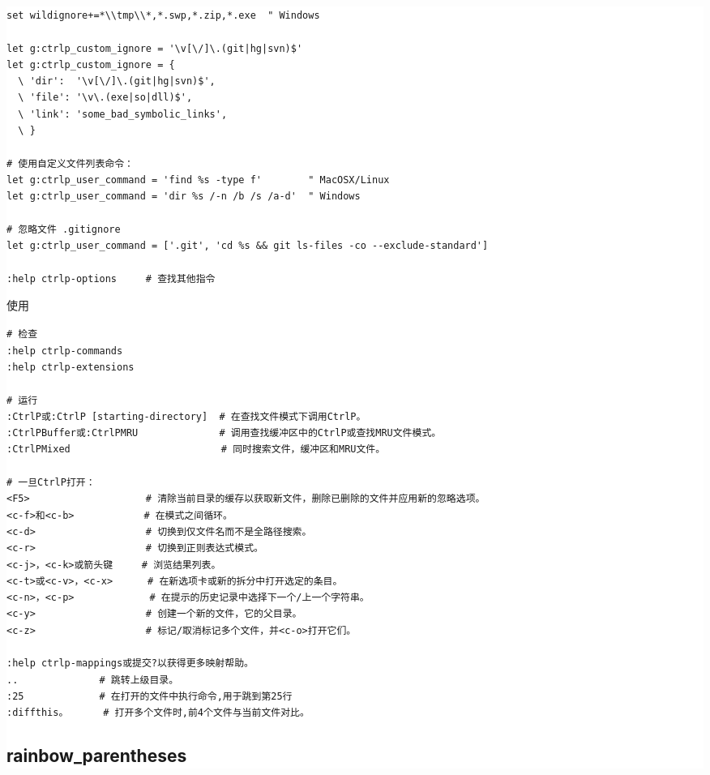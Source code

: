 ```
set wildignore+=*\\tmp\\*,*.swp,*.zip,*.exe  " Windows

let g:ctrlp_custom_ignore = '\v[\/]\.(git|hg|svn)$'
let g:ctrlp_custom_ignore = {
  \ 'dir':  '\v[\/]\.(git|hg|svn)$',
  \ 'file': '\v\.(exe|so|dll)$',
  \ 'link': 'some_bad_symbolic_links',
  \ }

# 使用自定义文件列表命令：
let g:ctrlp_user_command = 'find %s -type f'        " MacOSX/Linux
let g:ctrlp_user_command = 'dir %s /-n /b /s /a-d'  " Windows
  
# 忽略文件 .gitignore 
let g:ctrlp_user_command = ['.git', 'cd %s && git ls-files -co --exclude-standard']

:help ctrlp-options 	# 查找其他指令
```

使用

```
# 检查
:help ctrlp-commands
:help ctrlp-extensions

# 运行
:CtrlP或:CtrlP [starting-directory]	# 在查找文件模式下调用CtrlP。
:CtrlPBuffer或:CtrlPMRU				# 调用查找缓冲区中的CtrlP或查找MRU文件模式。
:CtrlPMixed						     # 同时搜索文件，缓冲区和MRU文件。

# 一旦CtrlP打开：
<F5>					# 清除当前目录的缓存以获取新文件，删除已删除的文件并应用新的忽略选项。
<c-f>和<c-b>			   # 在模式之间循环。
<c-d>					# 切换到仅文件名而不是全路径搜索。
<c-r>					# 切换到正则表达式模式。
<c-j>，<c-k>或箭头键		# 浏览结果列表。
<c-t>或<c-v>，<c-x>	   # 在新选项卡或新的拆分中打开选定的条目。
<c-n>，<c-p>			    # 在提示的历史记录中选择下一个/上一个字符串。
<c-y>					# 创建一个新的文件，它的父目录。
<c-z>					# 标记/取消标记多个文件，并<c-o>打开它们。

:help ctrlp-mappings或提交?以获得更多映射帮助。
..				# 跳转上级目录。
:25				# 在打开的文件中执行命令,用于跳到第25行	
:diffthis。		# 打开多个文件时,前4个文件与当前文件对比。
```



## rainbow_parentheses
